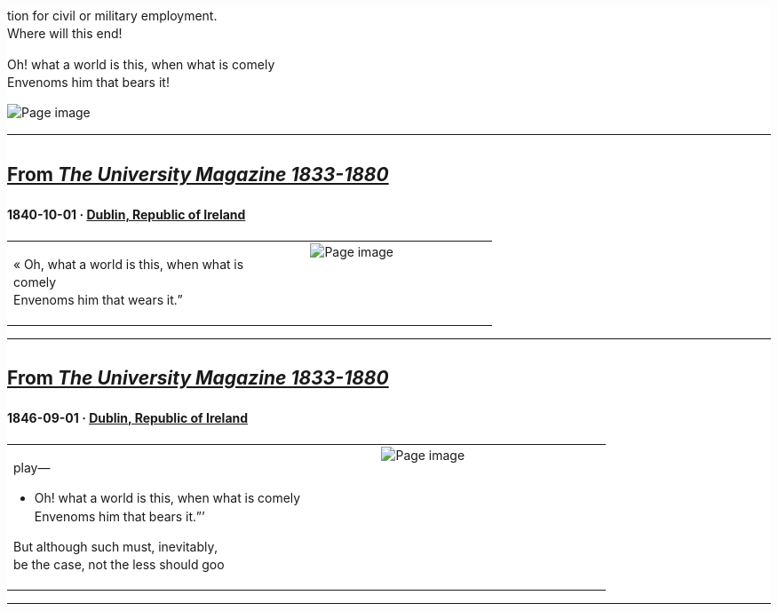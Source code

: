 tion for civil or military employment.  
Where will this end!  
  
Oh! what a world is this, when what is comely  
Envenoms him that bears it!
</td><td style="width: 50%; max-height: 75%; margin: auto; display: block;">
<img alt="Page image" src="https://iiif.archive.org/image/iiif/2/sim_university-magazine_1835-10_6_34%2Fsim_university-magazine_1835-10_6_34_jp2.zip%2Fsim_university-magazine_1835-10_6_34_jp2%2Fsim_university-magazine_1835-10_6_34_0084.jp2/pct:12.145110410094638,33.798017348203224,33.70136698212408,23.574969021065677/,600/0/default.jpg"/>
</td>
</tr></table>

---

## [From _The University Magazine 1833-1880_](https://archive.org/details/sim_university-magazine_1840-10_16_94/page/n51/mode/1up?view=theater)

#### 1840-10-01 &middot; [Dublin, Republic of Ireland](http://dbpedia.org/resource/Dublin)

<table style="width: 100%;"><tr><td style="width: 50%">

  
  
« Oh, what a world is this, when what is  
comely  
Envenoms him that wears it.”
</td><td style="width: 50%; max-height: 75%; margin: auto; display: block;">
<img alt="Page image" src="https://iiif.archive.org/image/iiif/2/sim_university-magazine_1840-10_16_94%2Fsim_university-magazine_1840-10_16_94_jp2.zip%2Fsim_university-magazine_1840-10_16_94_jp2%2Fsim_university-magazine_1840-10_16_94_0051.jp2/pct:55.760598503740646,75.5939524838013,32.219451371571076,3.4865782165998147/600,/0/default.jpg"/>
</td>
</tr></table>

---

## [From _The University Magazine 1833-1880_](https://archive.org/details/sim_university-magazine_1846-09_28_165/page/n119/mode/1up?view=theater)

#### 1846-09-01 &middot; [Dublin, Republic of Ireland](http://dbpedia.org/resource/Dublin)

<table style="width: 100%;"><tr><td style="width: 50%">

  
play—  
  
* Oh! what a world is this, when what is comely  
Envenoms him that bears it.”’  
  
But although such must, inevitably,  
be the case, not the less should goo
</td><td style="width: 50%; max-height: 75%; margin: auto; display: block;">
<img alt="Page image" src="https://iiif.archive.org/image/iiif/2/sim_university-magazine_1846-09_28_165%2Fsim_university-magazine_1846-09_28_165_jp2.zip%2Fsim_university-magazine_1846-09_28_165_jp2%2Fsim_university-magazine_1846-09_28_165_0119.jp2/pct:52.348336594911935,30.941176470588236,32.19178082191781,8.382352941176471/600,/0/default.jpg"/>
</td>
</tr></table>

---